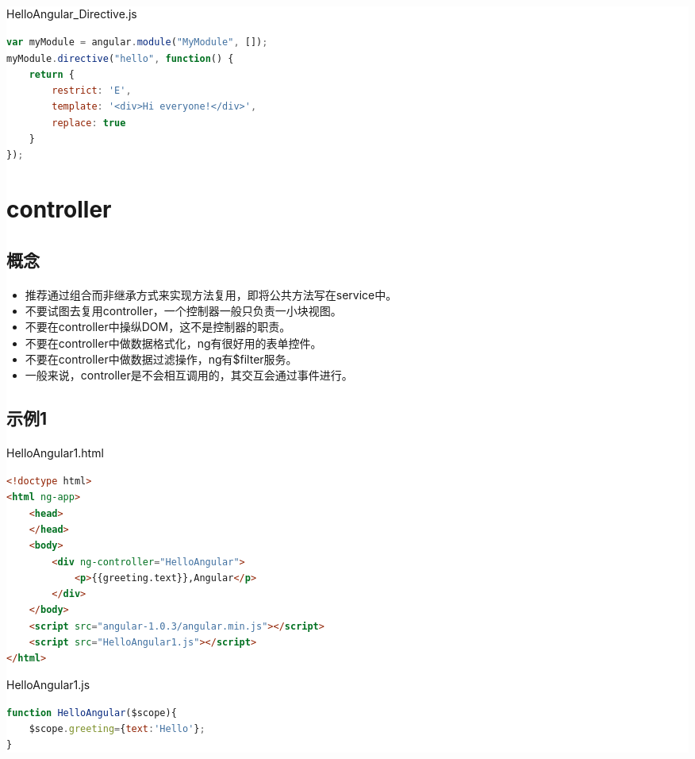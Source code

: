 HelloAngular_Directive.js
```javascript
var myModule = angular.module("MyModule", []);
myModule.directive("hello", function() {
    return {
        restrict: 'E',
        template: '<div>Hi everyone!</div>',
        replace: true
    }
});
```





controller
===========================================================================================================

概念
----------------------------------------------------------------

* 推荐通过组合而非继承方式来实现方法复用，即将公共方法写在service中。
* 不要试图去复用controller，一个控制器一般只负责一小块视图。
* 不要在controller中操纵DOM，这不是控制器的职责。
* 不要在controller中做数据格式化，ng有很好用的表单控件。
* 不要在controller中做数据过滤操作，ng有$filter服务。
* 一般来说，controller是不会相互调用的，其交互会通过事件进行。




示例1
----------------------------------------------------------------

HelloAngular1.html
```html
<!doctype html>
<html ng-app>
	<head>
	</head>
	<body>
		<div ng-controller="HelloAngular">
			<p>{{greeting.text}},Angular</p>
		</div>
	</body>
	<script src="angular-1.0.3/angular.min.js"></script>
	<script src="HelloAngular1.js"></script>
</html>
```

HelloAngular1.js
```javascript
function HelloAngular($scope){
	$scope.greeting={text:'Hello'};
}
```
